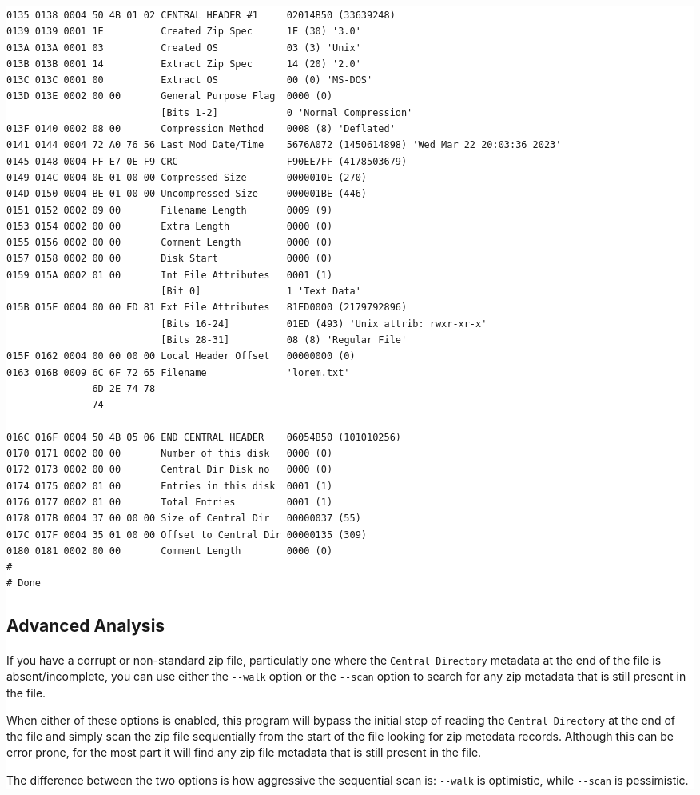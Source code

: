     0135 0138 0004 50 4B 01 02 CENTRAL HEADER #1     02014B50 (33639248)
    0139 0139 0001 1E          Created Zip Spec      1E (30) '3.0'
    013A 013A 0001 03          Created OS            03 (3) 'Unix'
    013B 013B 0001 14          Extract Zip Spec      14 (20) '2.0'
    013C 013C 0001 00          Extract OS            00 (0) 'MS-DOS'
    013D 013E 0002 00 00       General Purpose Flag  0000 (0)
                               [Bits 1-2]            0 'Normal Compression'
    013F 0140 0002 08 00       Compression Method    0008 (8) 'Deflated'
    0141 0144 0004 72 A0 76 56 Last Mod Date/Time    5676A072 (1450614898) 'Wed Mar 22 20:03:36 2023'
    0145 0148 0004 FF E7 0E F9 CRC                   F90EE7FF (4178503679)
    0149 014C 0004 0E 01 00 00 Compressed Size       0000010E (270)
    014D 0150 0004 BE 01 00 00 Uncompressed Size     000001BE (446)
    0151 0152 0002 09 00       Filename Length       0009 (9)
    0153 0154 0002 00 00       Extra Length          0000 (0)
    0155 0156 0002 00 00       Comment Length        0000 (0)
    0157 0158 0002 00 00       Disk Start            0000 (0)
    0159 015A 0002 01 00       Int File Attributes   0001 (1)
                               [Bit 0]               1 'Text Data'
    015B 015E 0004 00 00 ED 81 Ext File Attributes   81ED0000 (2179792896)
                               [Bits 16-24]          01ED (493) 'Unix attrib: rwxr-xr-x'
                               [Bits 28-31]          08 (8) 'Regular File'
    015F 0162 0004 00 00 00 00 Local Header Offset   00000000 (0)
    0163 016B 0009 6C 6F 72 65 Filename              'lorem.txt'
                   6D 2E 74 78
                   74

    016C 016F 0004 50 4B 05 06 END CENTRAL HEADER    06054B50 (101010256)
    0170 0171 0002 00 00       Number of this disk   0000 (0)
    0172 0173 0002 00 00       Central Dir Disk no   0000 (0)
    0174 0175 0002 01 00       Entries in this disk  0001 (1)
    0176 0177 0002 01 00       Total Entries         0001 (1)
    0178 017B 0004 37 00 00 00 Size of Central Dir   00000037 (55)
    017C 017F 0004 35 01 00 00 Offset to Central Dir 00000135 (309)
    0180 0181 0002 00 00       Comment Length        0000 (0)
    #
    # Done

## Advanced Analysis

If you have a corrupt or non-standard zip file, particulatly one where the
`Central Directory` metadata at the end of the file is absent/incomplete, you
can use either the `--walk` option or the `--scan` option to search for
any zip metadata that is still present in the file.

When either of these options is enabled, this program will bypass the
initial step of reading the `Central Directory` at the end of the file and
simply scan the zip file sequentially from the start of the file looking
for zip metedata records. Although this can be error prone, for the most
part it will find any zip file metadata that is still present in the file.

The difference between the two options is how aggressive the sequential
scan is: `--walk` is optimistic, while `--scan` is pessimistic.
